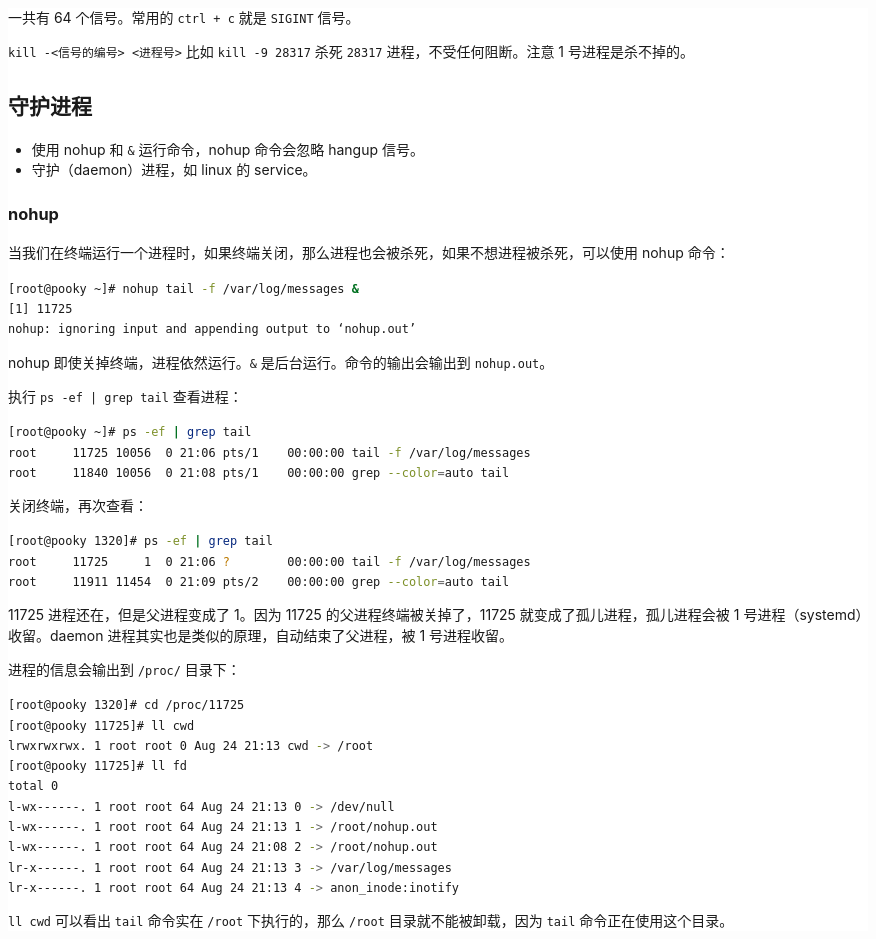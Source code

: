 一共有 64 个信号。常用的 `ctrl + c` 就是 `SIGINT` 信号。

`kill -<信号的编号> <进程号>` 比如 `kill -9 28317` 杀死 `28317` 进程，不受任何阻断。注意 1 号进程是杀不掉的。

## 守护进程

- 使用 nohup 和 `&` 运行命令，nohup 命令会忽略 hangup 信号。
- 守护（daemon）进程，如 linux 的 service。

### nohup

当我们在终端运行一个进程时，如果终端关闭，那么进程也会被杀死，如果不想进程被杀死，可以使用 nohup 命令：

```bash
[root@pooky ~]# nohup tail -f /var/log/messages &
[1] 11725
nohup: ignoring input and appending output to ‘nohup.out’
```

nohup 即使关掉终端，进程依然运行。`&` 是后台运行。命令的输出会输出到 `nohup.out`。

执行 `ps -ef | grep tail` 查看进程：

```bash
[root@pooky ~]# ps -ef | grep tail
root     11725 10056  0 21:06 pts/1    00:00:00 tail -f /var/log/messages
root     11840 10056  0 21:08 pts/1    00:00:00 grep --color=auto tail
```

关闭终端，再次查看：

```bash
[root@pooky 1320]# ps -ef | grep tail
root     11725     1  0 21:06 ?        00:00:00 tail -f /var/log/messages
root     11911 11454  0 21:09 pts/2    00:00:00 grep --color=auto tail
```

11725 进程还在，但是父进程变成了 1。因为 11725 的父进程终端被关掉了，11725 就变成了孤儿进程，孤儿进程会被 1 号进程（systemd）收留。daemon 进程其实也是类似的原理，自动结束了父进程，被 1 号进程收留。

进程的信息会输出到 `/proc/` 目录下：

```bash
[root@pooky 1320]# cd /proc/11725
[root@pooky 11725]# ll cwd
lrwxrwxrwx. 1 root root 0 Aug 24 21:13 cwd -> /root
[root@pooky 11725]# ll fd
total 0
l-wx------. 1 root root 64 Aug 24 21:13 0 -> /dev/null
l-wx------. 1 root root 64 Aug 24 21:13 1 -> /root/nohup.out
l-wx------. 1 root root 64 Aug 24 21:08 2 -> /root/nohup.out
lr-x------. 1 root root 64 Aug 24 21:13 3 -> /var/log/messages
lr-x------. 1 root root 64 Aug 24 21:13 4 -> anon_inode:inotify

```

`ll cwd` 可以看出 `tail` 命令实在 `/root` 下执行的，那么 `/root` 目录就不能被卸载，因为
`tail` 命令正在使用这个目录。
